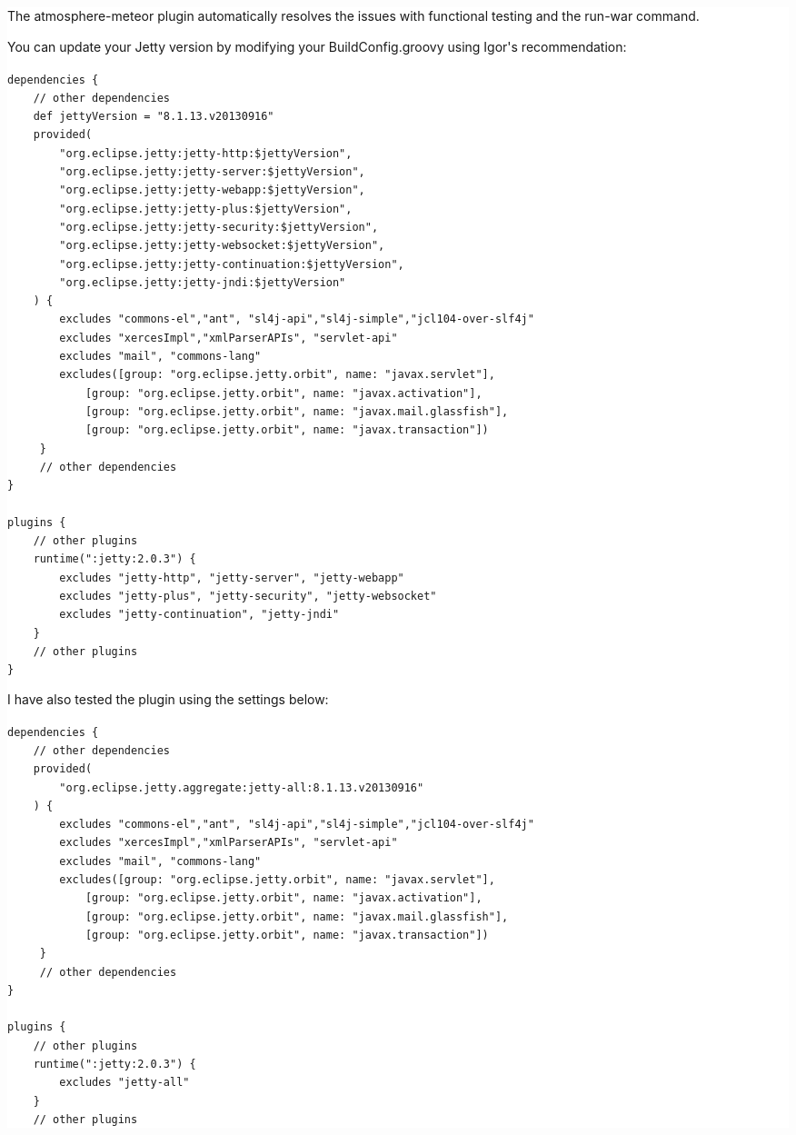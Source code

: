 
The atmosphere-meteor plugin automatically resolves the issues with functional testing and the run-war command.
 
You can update your Jetty version by modifying your BuildConfig.groovy using Igor's recommendation:

```
dependencies {
	// other dependencies
	def jettyVersion = "8.1.13.v20130916"
	provided(
		"org.eclipse.jetty:jetty-http:$jettyVersion",
		"org.eclipse.jetty:jetty-server:$jettyVersion",
		"org.eclipse.jetty:jetty-webapp:$jettyVersion",
		"org.eclipse.jetty:jetty-plus:$jettyVersion",
		"org.eclipse.jetty:jetty-security:$jettyVersion",
		"org.eclipse.jetty:jetty-websocket:$jettyVersion",
		"org.eclipse.jetty:jetty-continuation:$jettyVersion",
		"org.eclipse.jetty:jetty-jndi:$jettyVersion"
	) {
   		excludes "commons-el","ant", "sl4j-api","sl4j-simple","jcl104-over-slf4j"
   		excludes "xercesImpl","xmlParserAPIs", "servlet-api"
   		excludes "mail", "commons-lang"
   		excludes([group: "org.eclipse.jetty.orbit", name: "javax.servlet"],
           	[group: "org.eclipse.jetty.orbit", name: "javax.activation"],
           	[group: "org.eclipse.jetty.orbit", name: "javax.mail.glassfish"],
           	[group: "org.eclipse.jetty.orbit", name: "javax.transaction"])
	 }
	 // other dependencies
}

plugins {
	// other plugins
	runtime(":jetty:2.0.3") {
		excludes "jetty-http", "jetty-server", "jetty-webapp" 
		excludes "jetty-plus", "jetty-security", "jetty-websocket"
		excludes "jetty-continuation", "jetty-jndi"
	}
	// other plugins
}
```
I have also tested the plugin using the settings below:

```
dependencies {
	// other dependencies
	provided(
		"org.eclipse.jetty.aggregate:jetty-all:8.1.13.v20130916"
	) {
   		excludes "commons-el","ant", "sl4j-api","sl4j-simple","jcl104-over-slf4j"
   		excludes "xercesImpl","xmlParserAPIs", "servlet-api"
   		excludes "mail", "commons-lang"
   		excludes([group: "org.eclipse.jetty.orbit", name: "javax.servlet"],
           	[group: "org.eclipse.jetty.orbit", name: "javax.activation"],
           	[group: "org.eclipse.jetty.orbit", name: "javax.mail.glassfish"],
           	[group: "org.eclipse.jetty.orbit", name: "javax.transaction"])
	 }
	 // other dependencies
}

plugins {
	// other plugins
	runtime(":jetty:2.0.3") {
		excludes "jetty-all"
	}
	// other plugins
```